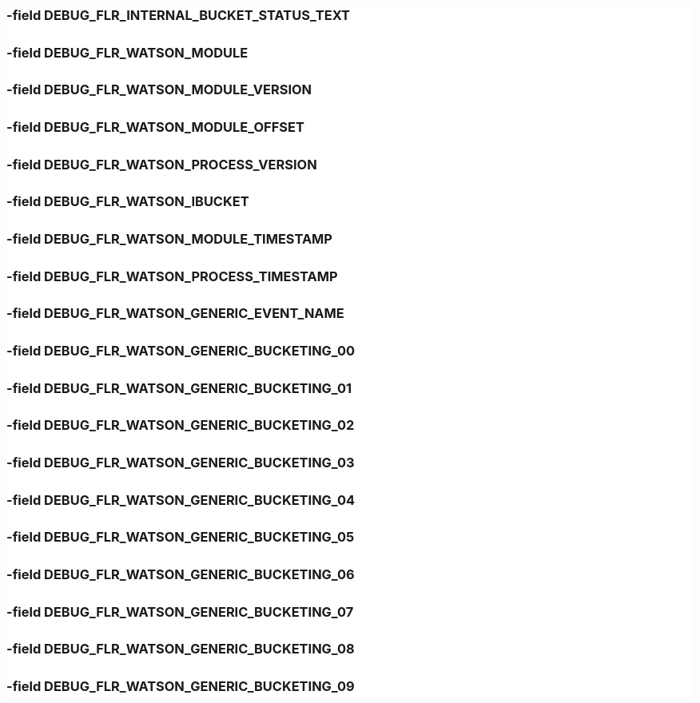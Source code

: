### -field DEBUG_FLR_INTERNAL_BUCKET_STATUS_TEXT


### -field DEBUG_FLR_WATSON_MODULE


### -field DEBUG_FLR_WATSON_MODULE_VERSION


### -field DEBUG_FLR_WATSON_MODULE_OFFSET


### -field DEBUG_FLR_WATSON_PROCESS_VERSION


### -field DEBUG_FLR_WATSON_IBUCKET


### -field DEBUG_FLR_WATSON_MODULE_TIMESTAMP


### -field DEBUG_FLR_WATSON_PROCESS_TIMESTAMP


### -field DEBUG_FLR_WATSON_GENERIC_EVENT_NAME


### -field DEBUG_FLR_WATSON_GENERIC_BUCKETING_00


### -field DEBUG_FLR_WATSON_GENERIC_BUCKETING_01


### -field DEBUG_FLR_WATSON_GENERIC_BUCKETING_02


### -field DEBUG_FLR_WATSON_GENERIC_BUCKETING_03


### -field DEBUG_FLR_WATSON_GENERIC_BUCKETING_04


### -field DEBUG_FLR_WATSON_GENERIC_BUCKETING_05


### -field DEBUG_FLR_WATSON_GENERIC_BUCKETING_06


### -field DEBUG_FLR_WATSON_GENERIC_BUCKETING_07


### -field DEBUG_FLR_WATSON_GENERIC_BUCKETING_08


### -field DEBUG_FLR_WATSON_GENERIC_BUCKETING_09
